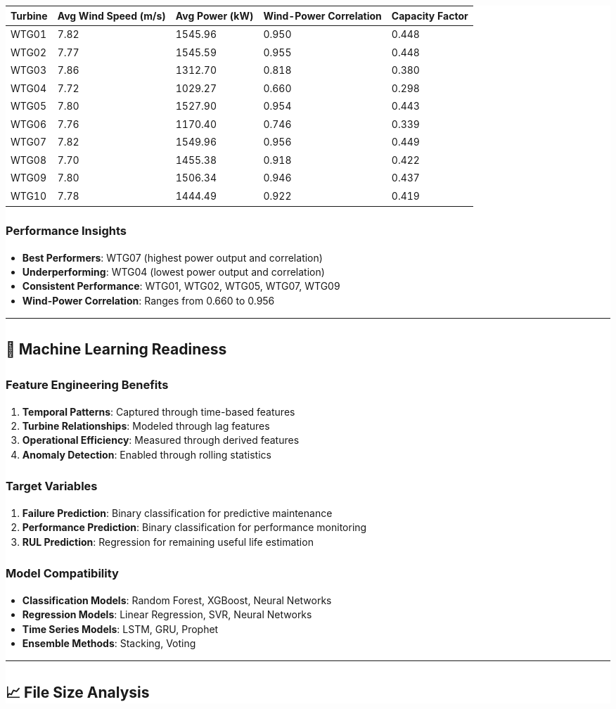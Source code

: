 | Turbine | Avg Wind Speed (m/s) | Avg Power (kW) | Wind-Power Correlation | Capacity Factor |
|---------|---------------------|----------------|----------------------|-----------------|
| WTG01   | 7.82               | 1545.96        | 0.950               | 0.448          |
| WTG02   | 7.77               | 1545.59        | 0.955               | 0.448          |
| WTG03   | 7.86               | 1312.70        | 0.818               | 0.380          |
| WTG04   | 7.72               | 1029.27        | 0.660               | 0.298          |
| WTG05   | 7.80               | 1527.90        | 0.954               | 0.443          |
| WTG06   | 7.76               | 1170.40        | 0.746               | 0.339          |
| WTG07   | 7.82               | 1549.96        | 0.956               | 0.449          |
| WTG08   | 7.70               | 1455.38        | 0.918               | 0.422          |
| WTG09   | 7.80               | 1506.34        | 0.946               | 0.437          |
| WTG10   | 7.78               | 1444.49        | 0.922               | 0.419          |

### **Performance Insights**
- **Best Performers**: WTG07 (highest power output and correlation)
- **Underperforming**: WTG04 (lowest power output and correlation)
- **Consistent Performance**: WTG01, WTG02, WTG05, WTG07, WTG09
- **Wind-Power Correlation**: Ranges from 0.660 to 0.956

---

## 🔧 Machine Learning Readiness

### **Feature Engineering Benefits**
1. **Temporal Patterns**: Captured through time-based features
2. **Turbine Relationships**: Modeled through lag features
3. **Operational Efficiency**: Measured through derived features
4. **Anomaly Detection**: Enabled through rolling statistics

### **Target Variables**
1. **Failure Prediction**: Binary classification for predictive maintenance
2. **Performance Prediction**: Binary classification for performance monitoring
3. **RUL Prediction**: Regression for remaining useful life estimation

### **Model Compatibility**
- **Classification Models**: Random Forest, XGBoost, Neural Networks
- **Regression Models**: Linear Regression, SVR, Neural Networks
- **Time Series Models**: LSTM, GRU, Prophet
- **Ensemble Methods**: Stacking, Voting

---

## 📈 File Size Analysis
